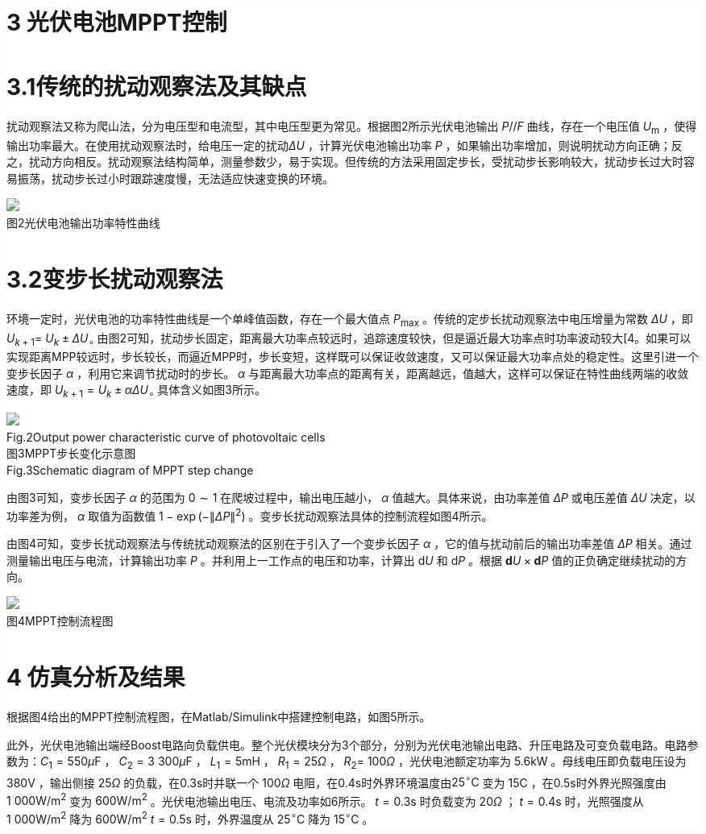 # 3 光伏电池MPPT控制

# 3.1传统的扰动观察法及其缺点

扰动观察法又称为爬山法，分为电压型和电流型，其中电压型更为常见。根据图2所示光伏电池输出 $P / / F$ 曲线，存在一个电压值 $U _ { \mathrm { m } }$ ，使得输出功率最大。在使用扰动观察法时，给电压一定的扰动$\Delta U$ ，计算光伏电池输出功率 $P$ ，如果输出功率增加，则说明扰动方向正确；反之，扰动方向相反。扰动观察法结构简单，测量参数少，易于实现。但传统的方法采用固定步长，受扰动步长影响较大，扰动步长过大时容易振荡，扰动步长过小时跟踪速度慢，无法适应快速变换的环境。

![](images/18f32b788fcb33b976f2f979495b337d675b7a294e888f3130786f7f469fe366.jpg)  
图2光伏电池输出功率特性曲线

# 3.2变步长扰动观察法

环境一定时，光伏电池的功率特性曲线是一个单峰值函数，存在一个最大值点 $P _ { \mathrm { { m a x } } }$ 。传统的定步长扰动观察法中电压增量为常数 $\Delta U$ ，即 $U _ { k + 1 } =$ ${ U _ { k } } \pm \Delta { U _ { \circ } }$ 由图2可知，扰动步长固定，距离最大功率点较远时，追踪速度较快，但是逼近最大功率点时功率波动较大[4。如果可以实现距离MPP较远时，步长较长，而逼近MPP时，步长变短，这样既可以保证收敛速度，又可以保证最大功率点处的稳定性。这里引进一个变步长因子 $\alpha$ ，利用它来调节扰动时的步长。 $\alpha$ 与距离最大功率点的距离有关，距离越远，值越大，这样可以保证在特性曲线两端的收敛速度，即 $U _ { k + 1 } = U _ { k } \pm \alpha \Delta U _ { \circ }$ 具体含义如图3所示。

![](images/ab0501349a37bed1765e76b588b5b09a2663dd5bed7ecd38a4acf4a81cf9aba5.jpg)  
Fig.2Output power characteristic curve of photovoltaic cells   
图3MPPT步长变化示意图  
Fig.3Schematic diagram of MPPT step change

由图3可知，变步长因子 $\alpha$ 的范围为 $0 \sim 1$ 在爬坡过程中，输出电压越小， $\alpha$ 值越大。具体来说，由功率差值 $\Delta P$ 或电压差值 $\Delta U$ 决定，以功率差为例， $\alpha$ 取值为函数值 $\left. 1 - \exp \left( - \left\| \Delta P \right\| ^ { 2 } \right) \right.$ 。变步长扰动观察法具体的控制流程如图4所示。

由图4可知，变步长扰动观察法与传统扰动观察法的区别在于引入了一个变步长因子 $\alpha$ ，它的值与扰动前后的输出功率差值 $\Delta P$ 相关。通过测量输出电压与电流，计算输出功率 $P$ 。并利用上一工作点的电压和功率，计算出 $\mathrm { d } U$ 和 $\mathrm { d } P$ 。根据 $\mathbf { d } U \times \mathbf { d } P$ 值的正负确定继续扰动的方向。

![](images/f21cd88c53989ed8573d1905c647709eb04ee608a46a09f071227d23e792e1c7.jpg)  
图4MPPT控制流程图

# 4 仿真分析及结果

根据图4给出的MPPT控制流程图，在Matlab/Simulink中搭建控制电路，如图5所示。

此外，光伏电池输出端经Boost电路向负载供电。整个光伏模块分为3个部分，分别为光伏电池输出电路、升压电路及可变负载电路。电路参数为：$C _ { 1 } = 5 5 0 \mu \mathrm { F }$ ， $C _ { 2 } = 3 ~ 3 0 0 \mu \mathrm { F }$ ， $L _ { 1 } = 5 \mathrm { m H }$ ， $R _ { 1 } = 2 5 \Omega$ ， $R _ { 2 } =$ $1 0 0 \Omega$ ，光伏电池额定功率为 $5 . 6 \mathrm { k W }$ 。母线电压即负载电压设为 $3 8 0 \mathrm { V }$ ，输出侧接 $2 5 \Omega$ 的负载，在0.3s时并联一个 $1 0 0 \Omega$ 电阻，在0.4s时外界环境温度由$2 5 \mathrm { { ^ \circ C } }$ 变为 $1 5 \mathrm { { C } }$ ，在0.5s时外界光照强度由 $1 \ { 0 0 0 } \mathrm { W / m } ^ { 2 }$ 变为 $6 0 0 \mathrm { W / m } ^ { 2 }$ 。光伏电池输出电压、电流及功率如6所示。 $t = 0 . 3 \mathrm { s }$ 时负载变为 $2 0 \Omega$ ； $t = 0 . 4 \mathrm { s }$ 时，光照强度从 $1 \ 0 0 0 \mathrm { W / m } ^ { 2 }$ 降为 $6 0 0 \mathrm { W / m } ^ { 2 }$ $t = 0 . 5 \mathrm { s }$ 时，外界温度从 $2 5 \mathrm { { ^ \circ C } }$ 降为 $1 5 \mathrm { { ^ \circ C } }$ 。

